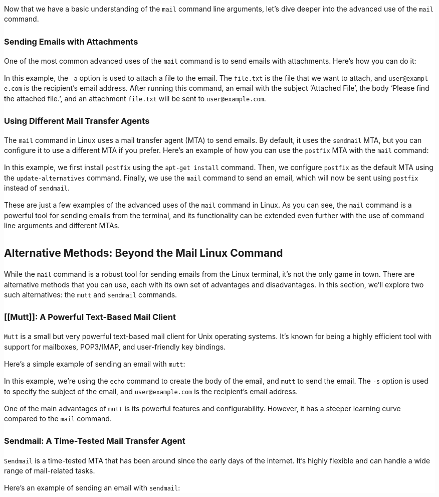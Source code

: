 Now that we have a basic understanding of the `mail` command line arguments, let’s dive deeper into the advanced use of the `mail` command.

### Sending Emails with Attachments

One of the most common advanced uses of the `mail` command is to send emails with attachments. Here’s how you can do it:

In this example, the `-a` option is used to attach a file to the email. The `file.txt` is the file that we want to attach, and `user@example.com` is the recipient’s email address. After running this command, an email with the subject ‘Attached File’, the body ‘Please find the attached file.’, and an attachment `file.txt` will be sent to `user@example.com`.

### Using Different Mail Transfer Agents

The `mail` command in Linux uses a mail transfer agent (MTA) to send emails. By default, it uses the `sendmail` MTA, but you can configure it to use a different MTA if you prefer. Here’s an example of how you can use the `postfix` MTA with the `mail` command:

In this example, we first install `postfix` using the `apt-get install` command. Then, we configure `postfix` as the default MTA using the `update-alternatives` command. Finally, we use the `mail` command to send an email, which will now be sent using `postfix` instead of `sendmail`.

These are just a few examples of the advanced uses of the `mail` command in Linux. As you can see, the `mail` command is a powerful tool for sending emails from the terminal, and its functionality can be extended even further with the use of command line arguments and different MTAs.

## Alternative Methods: Beyond the Mail Linux Command

While the `mail` command is a robust tool for sending emails from the Linux terminal, it’s not the only game in town. There are alternative methods that you can use, each with its own set of advantages and disadvantages. In this section, we’ll explore two such alternatives: the `mutt` and `sendmail` commands.

### [[Mutt]]: A Powerful Text-Based Mail Client

`Mutt` is a small but very powerful text-based mail client for Unix operating systems. It’s known for being a highly efficient tool with support for mailboxes, POP3/IMAP, and user-friendly key bindings.

Here’s a simple example of sending an email with `mutt`:

In this example, we’re using the `echo` command to create the body of the email, and `mutt` to send the email. The `-s` option is used to specify the subject of the email, and `user@example.com` is the recipient’s email address.

One of the main advantages of `mutt` is its powerful features and configurability. However, it has a steeper learning curve compared to the `mail` command.

### Sendmail: A Time-Tested Mail Transfer Agent

`Sendmail` is a time-tested MTA that has been around since the early days of the internet. It’s highly flexible and can handle a wide range of mail-related tasks.

Here’s an example of sending an email with `sendmail`:
